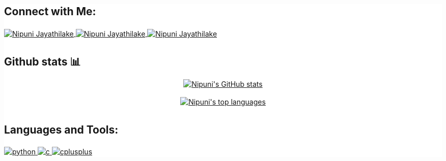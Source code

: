 

## Connect with Me:

<p align="left">
  <a href="https://linkedin.com/in/nipuni-jayathilake-8aa628245" target="blank">
    <img align="center" src="https://raw.githubusercontent.com/rahuldkjain/github-profile-readme-generator/master/src/images/icons/Social/linked-in-alt.svg" alt="Nipuni Jayathilake" height="30" width="40" />
  </a>
  <a href="https://web.facebook.com/profile.php?id=61559906217199" target="blank">
    <img align="center" src="https://raw.githubusercontent.com/rahuldkjain/github-profile-readme-generator/master/src/images/icons/Social/facebook.svg" alt="Nipuni Jayathilake" height="30" width="40" />
  </a>
  <a href="https://www.kaggle.com/nipuni210257f" target="blank">
    <img align="center" src="https://raw.githubusercontent.com/rahuldkjain/github-profile-readme-generator/master/src/images/icons/Social/kaggle.svg" alt="Nipuni Jayathilake" height="30" width="40" />
  </a>
</p>



## Github stats 📊

<p align="center">
  <a href="https://github.com/anuraghazra/github-readme-stats">
    <img align="center" src="https://github-readme-stats.vercel.app/api?username=Nipuni100&show_icons=true&theme=radical&line_height=27&count_private=true" alt="Nipuni's GitHub stats"/>
  </a>
</p>

<p align="center">
  <a href="https://github.com/anuraghazra/github-readme-stats">
    <img align="center" src="https://github-readme-stats.vercel.app/api/top-langs/?username=Nipuni100&theme=radical&hide_langs_below=1" alt="Nipuni's top languages"/>
  </a>
</p>


</details>



## Languages and Tools:

<p align="left">
  <a href="https://www.python.org" target="_blank">
    <img src="https://raw.githubusercontent.com/devicons/devicon/master/icons/python/python-original.svg" alt="python" width="40" height="40"/>
  </a>
  
  <a href="https://www.w3schools.com/cs/" target="_blank">
    <img src="https://raw.githubusercontent.com/devicons/devicon/master/icons/c/c-original.svg" alt="c" width="40" height="40"/>
  </a>
  
  <a href="https://www.w3schools.com/cpp/" target="_blank">
    <img src="https://raw.githubusercontent.com/devicons/devicon/master/icons/cplusplus/cplusplus-original.svg" alt="cplusplus" width="40" height="40"/>
  </a>
  